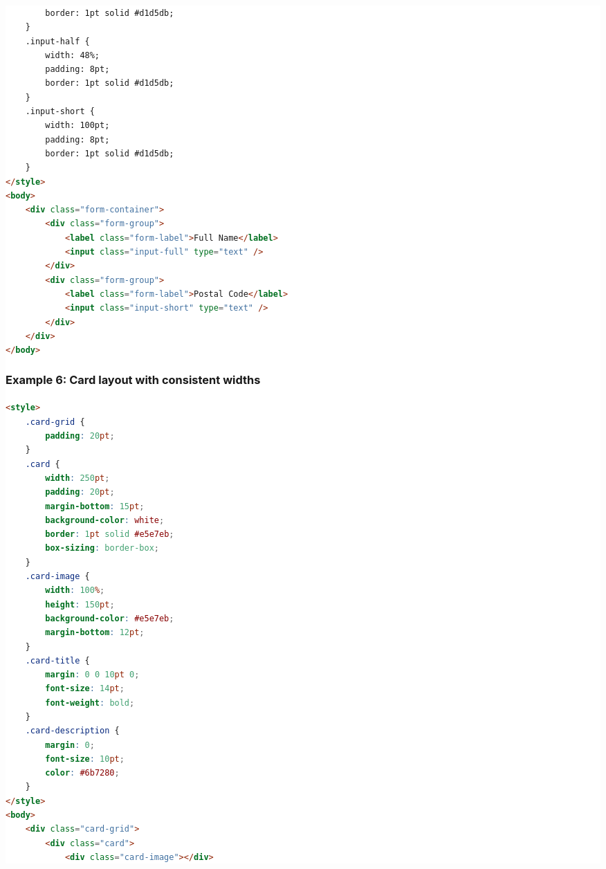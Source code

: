 ```html
        border: 1pt solid #d1d5db;
    }
    .input-half {
        width: 48%;
        padding: 8pt;
        border: 1pt solid #d1d5db;
    }
    .input-short {
        width: 100pt;
        padding: 8pt;
        border: 1pt solid #d1d5db;
    }
</style>
<body>
    <div class="form-container">
        <div class="form-group">
            <label class="form-label">Full Name</label>
            <input class="input-full" type="text" />
        </div>
        <div class="form-group">
            <label class="form-label">Postal Code</label>
            <input class="input-short" type="text" />
        </div>
    </div>
</body>
```

### Example 6: Card layout with consistent widths

```html
<style>
    .card-grid {
        padding: 20pt;
    }
    .card {
        width: 250pt;
        padding: 20pt;
        margin-bottom: 15pt;
        background-color: white;
        border: 1pt solid #e5e7eb;
        box-sizing: border-box;
    }
    .card-image {
        width: 100%;
        height: 150pt;
        background-color: #e5e7eb;
        margin-bottom: 12pt;
    }
    .card-title {
        margin: 0 0 10pt 0;
        font-size: 14pt;
        font-weight: bold;
    }
    .card-description {
        margin: 0;
        font-size: 10pt;
        color: #6b7280;
    }
</style>
<body>
    <div class="card-grid">
        <div class="card">
            <div class="card-image"></div>
```